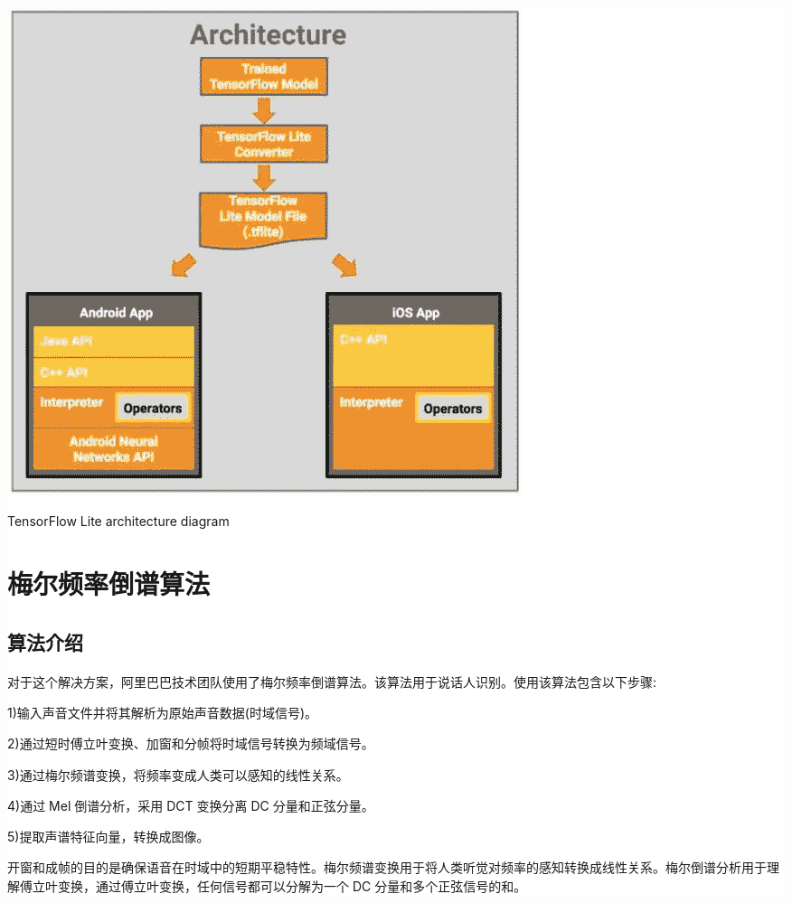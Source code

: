 ![](img/efa89b0f195e793c5fd577b760d77725.png)

TensorFlow Lite architecture diagram

# 梅尔频率倒谱算法

## 算法介绍

对于这个解决方案，阿里巴巴技术团队使用了梅尔频率倒谱算法。该算法用于说话人识别。使用该算法包含以下步骤:

1)输入声音文件并将其解析为原始声音数据(时域信号)。

2)通过短时傅立叶变换、加窗和分帧将时域信号转换为频域信号。

3)通过梅尔频谱变换，将频率变成人类可以感知的线性关系。

4)通过 Mel 倒谱分析，采用 DCT 变换分离 DC 分量和正弦分量。

5)提取声谱特征向量，转换成图像。

开窗和成帧的目的是确保语音在时域中的短期平稳特性。梅尔频谱变换用于将人类听觉对频率的感知转换成线性关系。梅尔倒谱分析用于理解傅立叶变换，通过傅立叶变换，任何信号都可以分解为一个 DC 分量和多个正弦信号的和。
